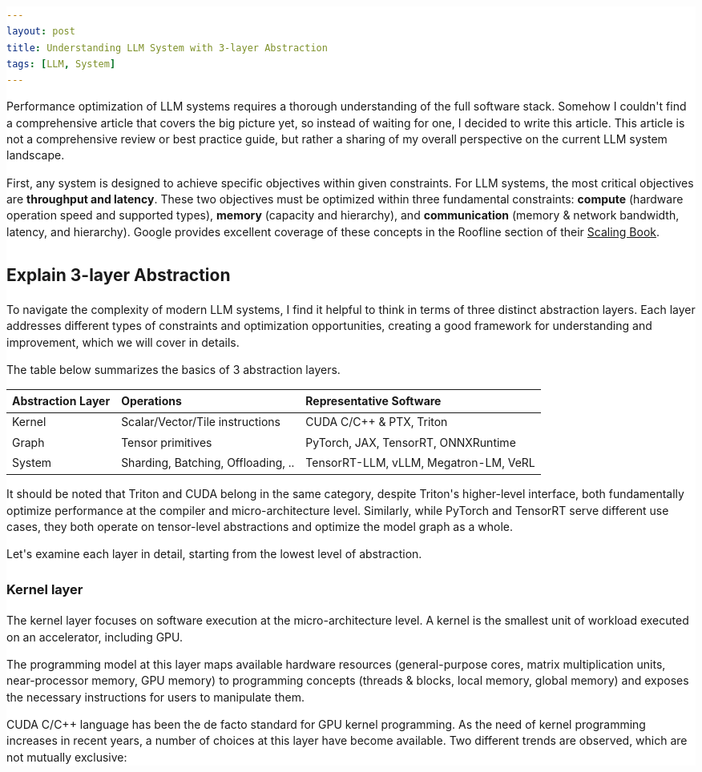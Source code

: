 ```yaml
---
layout: post
title: Understanding LLM System with 3-layer Abstraction
tags: [LLM, System]
---
```


Performance optimization of LLM systems requires a thorough understanding of the full software stack. Somehow I couldn't find a comprehensive article that covers the big picture yet, so instead of waiting for one, I decided to write this article. This article is not a comprehensive review or best practice guide, but rather a sharing of my overall perspective on the current LLM system landscape.

First, any system is designed to achieve specific objectives within given constraints. For LLM systems, the most critical objectives are **throughput and latency**. These two objectives must be optimized within three fundamental constraints: **compute** (hardware operation speed and supported types), **memory** (capacity and hierarchy), and **communication** (memory & network bandwidth, latency, and hierarchy). Google provides excellent coverage of these concepts in the Roofline section of their [Scaling Book](https://jax-ml.github.io/scaling-book/roofline/).

## Explain 3-layer Abstraction 

To navigate the complexity of modern LLM systems, I find it helpful to think in terms of three distinct abstraction layers. Each layer addresses different types of constraints and optimization opportunities, creating a good framework for understanding and improvement, which we will cover in details.

The table below summarizes the basics of 3 abstraction layers.

| Abstraction Layer |  Operations | Representative Software |
| :---- | :---- | :---- |
| Kernel | Scalar/Vector/Tile instructions | CUDA C/C++ & PTX, Triton |
| Graph | Tensor primitives | PyTorch, JAX, TensorRT, ONNXRuntime |
| System | Sharding, Batching, Offloading, .. | TensorRT-LLM, vLLM, Megatron-LM, VeRL |

It should be noted that Triton and CUDA belong in the same category, despite Triton's higher-level interface, both fundamentally optimize performance at the compiler and micro-architecture level. Similarly, while PyTorch and TensorRT serve different use cases, they both operate on tensor-level abstractions and optimize the model graph as a whole.

Let's examine each layer in detail, starting from the lowest level of abstraction.

### Kernel layer
The kernel layer focuses on software execution at the micro-architecture level. A kernel is the smallest unit of workload executed on an accelerator, including GPU.

The programming model at this layer maps available hardware resources (general-purpose cores, matrix multiplication units, near-processor memory, GPU memory) to programming concepts (threads & blocks, local memory, global memory) and exposes the necessary instructions for users to manipulate them.

CUDA C/C++ language has been the de facto standard for GPU kernel programming. As the need of kernel programming increases in recent years, a number of choices at this layer have become available. Two different trends are observed, which are not mutually exclusive:
